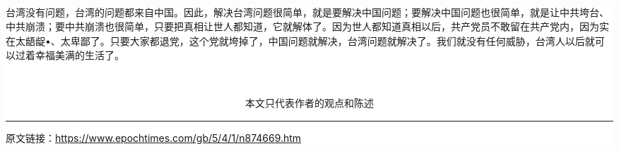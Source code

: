   台湾没有问题，台湾的问题都来自中国。因此，解决台湾问题很简单，就是要解决中国问题；要解决中国问题也很简单，就是让中共垮台、中共崩溃；要中共崩溃也很简单，只要把真相让世人都知道，它就解体了。因为世人都知道真相以后，共产党员不敢留在共产党内，因为实在太龉龊•、太卑鄙了。只要大家都退党，这个党就垮掉了，中国问题就解决，台湾问题就解决了。我们就没有任何威胁，台湾人以后就可以过着幸福美满的生活了。
 </p>
 <p>
  <font color="#ffffff">
   (http://www.dajiyuan.com)
  </font>
  <br/>
  <center>
   <font class="GY16">
    本文只代表作者的观点和陈述
   </font>
  </center>
 </p>
 
 <div id="below_article_ad">
 </div>
</div>


---

原文链接：https://www.epochtimes.com/gb/5/4/1/n874669.htm